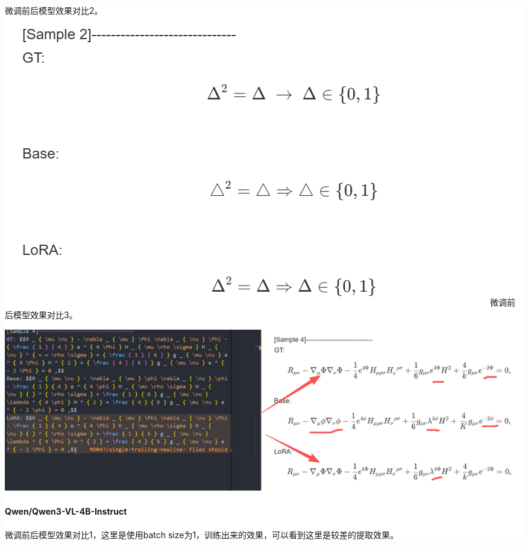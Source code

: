 微调前后模型效果对比2。

![微调前后模型效果对比](images/05-9.png)
微调前后模型效果对比3。

![微调前后模型效果对比](images/05-10.png)

#### Qwen/Qwen3-VL-4B-Instruct

微调前后模型效果对比1，这里是使用batch size为1，训练出来的效果，可以看到这里是较差的提取效果。